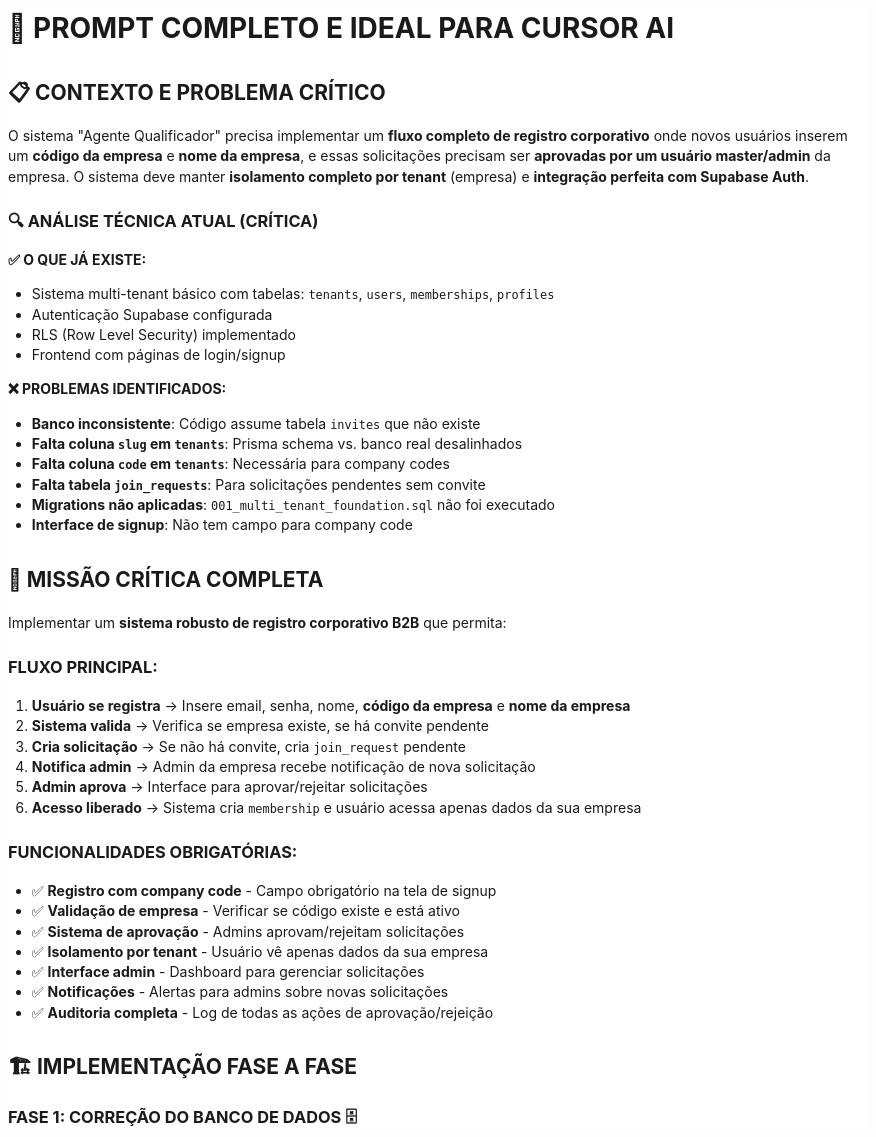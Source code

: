 # 🚀 **PROMPT COMPLETO E IDEAL PARA CURSOR AI**

## 📋 **CONTEXTO E PROBLEMA CRÍTICO**

O sistema "Agente Qualificador" precisa implementar um **fluxo completo de registro corporativo** onde novos usuários inserem um **código da empresa** e **nome da empresa**, e essas solicitações precisam ser **aprovadas por um usuário master/admin** da empresa. O sistema deve manter **isolamento completo por tenant** (empresa) e **integração perfeita com Supabase Auth**.

### **🔍 ANÁLISE TÉCNICA ATUAL (CRÍTICA)**

**✅ O QUE JÁ EXISTE:**
- Sistema multi-tenant básico com tabelas: `tenants`, `users`, `memberships`, `profiles`
- Autenticação Supabase configurada
- RLS (Row Level Security) implementado
- Frontend com páginas de login/signup

**❌ PROBLEMAS IDENTIFICADOS:**
- **Banco inconsistente**: Código assume tabela `invites` que não existe
- **Falta coluna `slug` em `tenants`**: Prisma schema vs. banco real desalinhados
- **Falta coluna `code` em `tenants`**: Necessária para company codes
- **Falta tabela `join_requests`**: Para solicitações pendentes sem convite
- **Migrations não aplicadas**: `001_multi_tenant_foundation.sql` não foi executado
- **Interface de signup**: Não tem campo para company code

## 🎯 **MISSÃO CRÍTICA COMPLETA**

Implementar um **sistema robusto de registro corporativo B2B** que permita:

### **FLUXO PRINCIPAL:**
1. **Usuário se registra** → Insere email, senha, nome, **código da empresa** e **nome da empresa**
2. **Sistema valida** → Verifica se empresa existe, se há convite pendente
3. **Cria solicitação** → Se não há convite, cria `join_request` pendente
4. **Notifica admin** → Admin da empresa recebe notificação de nova solicitação
5. **Admin aprova** → Interface para aprovar/rejeitar solicitações
6. **Acesso liberado** → Sistema cria `membership` e usuário acessa apenas dados da sua empresa

### **FUNCIONALIDADES OBRIGATÓRIAS:**
- ✅ **Registro com company code** - Campo obrigatório na tela de signup
- ✅ **Validação de empresa** - Verificar se código existe e está ativo
- ✅ **Sistema de aprovação** - Admins aprovam/rejeitam solicitações
- ✅ **Isolamento por tenant** - Usuário vê apenas dados da sua empresa
- ✅ **Interface admin** - Dashboard para gerenciar solicitações
- ✅ **Notificações** - Alertas para admins sobre novas solicitações
- ✅ **Auditoria completa** - Log de todas as ações de aprovação/rejeição

## 🏗️ **IMPLEMENTAÇÃO FASE A FASE**

### **FASE 1: CORREÇÃO DO BANCO DE DADOS** 🗄️
